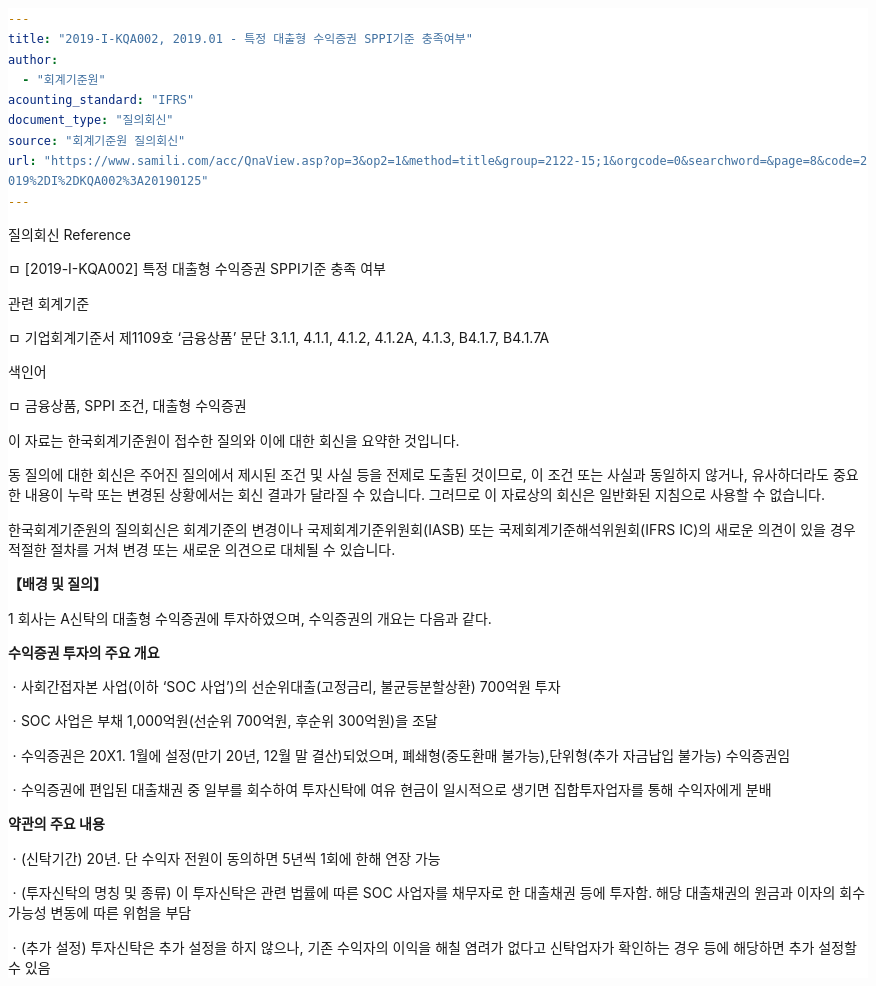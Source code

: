 ```yaml
---
title: "2019-I-KQA002, 2019.01 - 특정 대출형 수익증권 SPPI기준 충족여부"
author:
  - "회계기준원"
acounting_standard: "IFRS"
document_type: "질의회신"
source: "회계기준원 질의회신"
url: "https://www.samili.com/acc/QnaView.asp?op=3&op2=1&method=title&group=2122-15;1&orgcode=0&searchword=&page=8&code=2019%2DI%2DKQA002%3A20190125"
---
```

질의회신 Reference

ㅁ \[2019-I-KQA002\] 특정 대출형 수익증권 SPPI기준 충족 여부

관련 회계기준

ㅁ 기업회계기준서 제1109호 ‘금융상품’ 문단 3.1.1, 4.1.1, 4.1.2, 4.1.2A, 4.1.3, B4.1.7, B4.1.7A

색인어

ㅁ 금융상품, SPPI 조건, 대출형 수익증권

  

이 자료는 한국회계기준원이 접수한 질의와 이에 대한 회신을 요약한 것입니다.

동 질의에 대한 회신은 주어진 질의에서 제시된 조건 및 사실 등을 전제로 도출된 것이므로, 이 조건 또는 사실과 동일하지 않거나, 유사하더라도 중요한 내용이 누락 또는 변경된 상황에서는 회신 결과가 달라질 수 있습니다. 그러므로 이 자료상의 회신은 일반화된 지침으로 사용할 수 없습니다.

한국회계기준원의 질의회신은 회계기준의 변경이나 국제회계기준위원회(IASB) 또는 국제회계기준해석위원회(IFRS IC)의 새로운 의견이 있을 경우 적절한 절차를 거쳐 변경 또는 새로운 의견으로 대체될 수 있습니다.

  
  

**【배경 및 질의】**

1 회사는 A신탁의 대출형 수익증권에 투자하였으며, 수익증권의 개요는 다음과 같다.

  

**수익증권 투자의 주요 개요**

ㆍ사회간접자본 사업(이하 ‘SOC 사업’)의 선순위대출(고정금리, 불균등분할상환) 700억원 투자

ㆍSOC 사업은 부채 1,000억원(선순위 700억원, 후순위 300억원)을 조달

ㆍ수익증권은 20X1. 1월에 설정(만기 20년, 12월 말 결산)되었으며, 폐쇄형(중도환매 불가능),단위형(추가 자금납입 불가능) 수익증권임

ㆍ수익증권에 편입된 대출채권 중 일부를 회수하여 투자신탁에 여유 현금이 일시적으로 생기면 집합투자업자를 통해 수익자에게 분배

  

**약관의 주요 내용**

ㆍ(신탁기간) 20년. 단 수익자 전원이 동의하면 5년씩 1회에 한해 연장 가능

ㆍ(투자신탁의 명칭 및 종류) 이 투자신탁은 관련 법률에 따른 SOC 사업자를 채무자로 한 대출채권 등에 투자함. 해당 대출채권의 원금과 이자의 회수가능성 변동에 따른 위험을 부담

ㆍ(추가 설정) 투자신탁은 추가 설정을 하지 않으나, 기존 수익자의 이익을 해칠 염려가 없다고 신탁업자가 확인하는 경우 등에 해당하면 추가 설정할 수 있음
